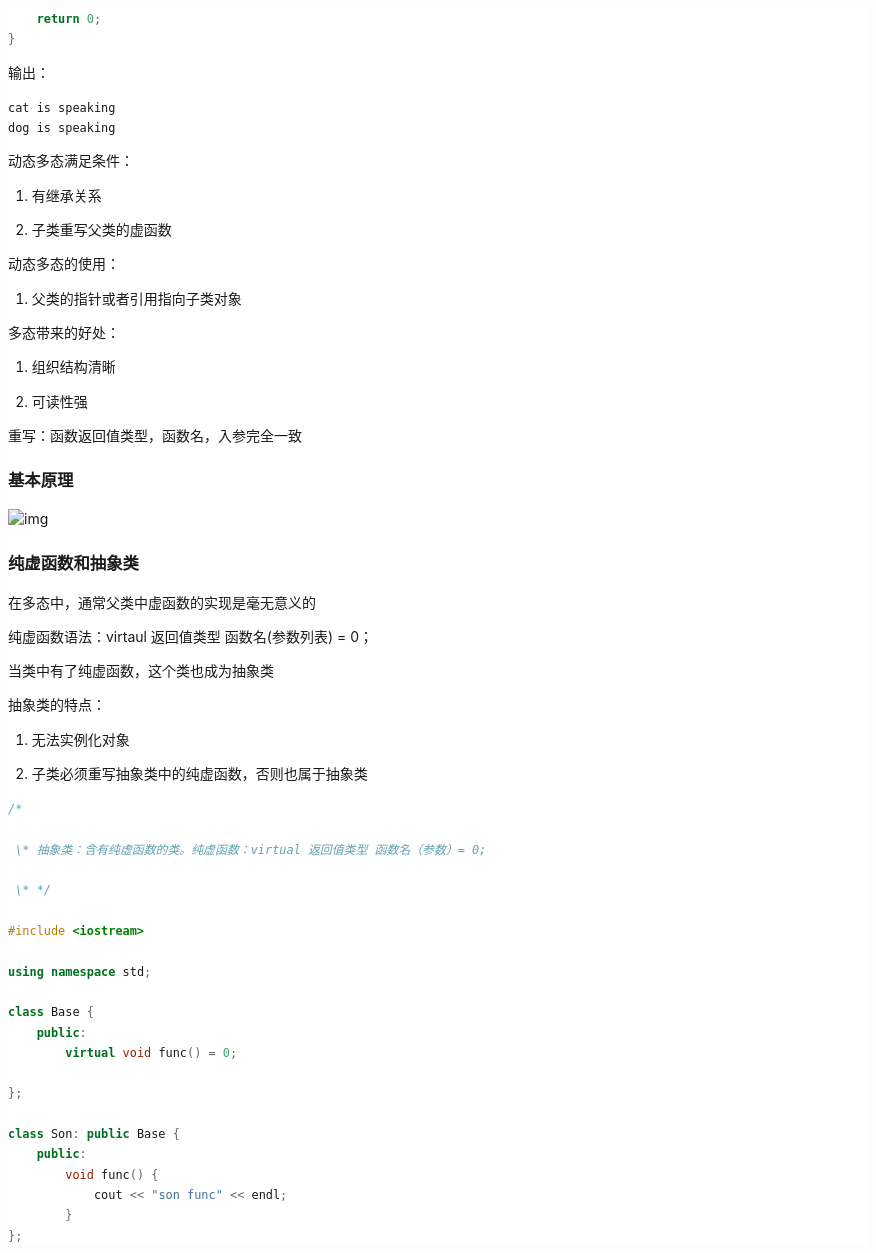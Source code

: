 ```c++
    return 0;
}
```

输出：

```shell
cat is speaking
dog is speaking
```

动态多态满足条件：

1. 有继承关系

2. 子类重写父类的虚函数

动态多态的使用：

1. 父类的指针或者引用指向子类对象

多态带来的好处：

1. 组织结构清晰

2. 可读性强

重写：函数返回值类型，函数名，入参完全一致

### 基本原理

![img](https://wiznote-desktop/ks/note/view/784db3c0-1b4e-11ec-8bf2-3759ddf0e07e/17396450-3d3d-11ed-a4a3-8b25164d868f/index_files/843ea3da-8387-410d-b229-3d4d8c4a3d37.png)

### 纯虚函数和抽象类

在多态中，通常父类中虚函数的实现是毫无意义的

纯虚函数语法：virtaul 返回值类型 函数名(参数列表) = 0；

当类中有了纯虚函数，这个类也成为抽象类

抽象类的特点：

1. 无法实例化对象

2. 子类必须重写抽象类中的纯虚函数，否则也属于抽象类

```c++
/*

 \* 抽象类：含有纯虚函数的类。纯虚函数：virtual 返回值类型 函数名（参数）= 0;

 \* */

#include <iostream>

using namespace std;

class Base {
    public:
        virtual void func() = 0;

};

class Son: public Base {
    public:
        void func() {
        ​    cout << "son func" << endl;
        }
};

```